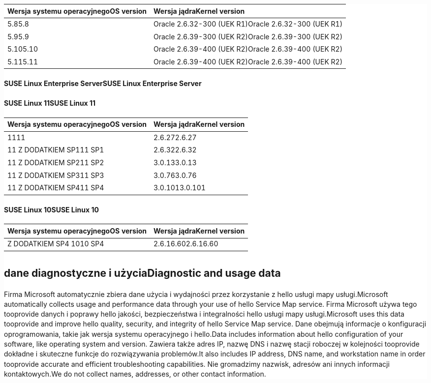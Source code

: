 | <span data-ttu-id="bd809-386">Wersja systemu operacyjnego</span><span class="sxs-lookup"><span data-stu-id="bd809-386">OS version</span></span> | <span data-ttu-id="bd809-387">Wersja jądra</span><span class="sxs-lookup"><span data-stu-id="bd809-387">Kernel version</span></span>
|:--|:--|
| <span data-ttu-id="bd809-388">5.8</span><span class="sxs-lookup"><span data-stu-id="bd809-388">5.8</span></span> | <span data-ttu-id="bd809-389">Oracle 2.6.32-300 (UEK R1)</span><span class="sxs-lookup"><span data-stu-id="bd809-389">Oracle 2.6.32-300 (UEK R1)</span></span> |
| <span data-ttu-id="bd809-390">5.9</span><span class="sxs-lookup"><span data-stu-id="bd809-390">5.9</span></span> | <span data-ttu-id="bd809-391">Oracle 2.6.39-300 (UEK R2)</span><span class="sxs-lookup"><span data-stu-id="bd809-391">Oracle 2.6.39-300 (UEK R2)</span></span> |
| <span data-ttu-id="bd809-392">5.10</span><span class="sxs-lookup"><span data-stu-id="bd809-392">5.10</span></span> | <span data-ttu-id="bd809-393">Oracle 2.6.39-400 (UEK R2)</span><span class="sxs-lookup"><span data-stu-id="bd809-393">Oracle 2.6.39-400 (UEK R2)</span></span> |
| <span data-ttu-id="bd809-394">5.11</span><span class="sxs-lookup"><span data-stu-id="bd809-394">5.11</span></span> | <span data-ttu-id="bd809-395">Oracle 2.6.39-400 (UEK R2)</span><span class="sxs-lookup"><span data-stu-id="bd809-395">Oracle 2.6.39-400 (UEK R2)</span></span> |

#### <a name="suse-linux-enterprise-server"></a><span data-ttu-id="bd809-396">SUSE Linux Enterprise Server</span><span class="sxs-lookup"><span data-stu-id="bd809-396">SUSE Linux Enterprise Server</span></span>

#### <a name="suse-linux-11"></a><span data-ttu-id="bd809-397">SUSE Linux 11</span><span class="sxs-lookup"><span data-stu-id="bd809-397">SUSE Linux 11</span></span>
| <span data-ttu-id="bd809-398">Wersja systemu operacyjnego</span><span class="sxs-lookup"><span data-stu-id="bd809-398">OS version</span></span> | <span data-ttu-id="bd809-399">Wersja jądra</span><span class="sxs-lookup"><span data-stu-id="bd809-399">Kernel version</span></span>
|:--|:--|
| <span data-ttu-id="bd809-400">11</span><span class="sxs-lookup"><span data-stu-id="bd809-400">11</span></span> | <span data-ttu-id="bd809-401">2.6.27</span><span class="sxs-lookup"><span data-stu-id="bd809-401">2.6.27</span></span> |
| <span data-ttu-id="bd809-402">11 Z DODATKIEM SP1</span><span class="sxs-lookup"><span data-stu-id="bd809-402">11 SP1</span></span> | <span data-ttu-id="bd809-403">2.6.32</span><span class="sxs-lookup"><span data-stu-id="bd809-403">2.6.32</span></span> |
| <span data-ttu-id="bd809-404">11 Z DODATKIEM SP2</span><span class="sxs-lookup"><span data-stu-id="bd809-404">11 SP2</span></span> | <span data-ttu-id="bd809-405">3.0.13</span><span class="sxs-lookup"><span data-stu-id="bd809-405">3.0.13</span></span> |
| <span data-ttu-id="bd809-406">11 Z DODATKIEM SP3</span><span class="sxs-lookup"><span data-stu-id="bd809-406">11 SP3</span></span> | <span data-ttu-id="bd809-407">3.0.76</span><span class="sxs-lookup"><span data-stu-id="bd809-407">3.0.76</span></span> |
| <span data-ttu-id="bd809-408">11 Z DODATKIEM SP4</span><span class="sxs-lookup"><span data-stu-id="bd809-408">11 SP4</span></span> | <span data-ttu-id="bd809-409">3.0.101</span><span class="sxs-lookup"><span data-stu-id="bd809-409">3.0.101</span></span> |

#### <a name="suse-linux-10"></a><span data-ttu-id="bd809-410">SUSE Linux 10</span><span class="sxs-lookup"><span data-stu-id="bd809-410">SUSE Linux 10</span></span>
| <span data-ttu-id="bd809-411">Wersja systemu operacyjnego</span><span class="sxs-lookup"><span data-stu-id="bd809-411">OS version</span></span> | <span data-ttu-id="bd809-412">Wersja jądra</span><span class="sxs-lookup"><span data-stu-id="bd809-412">Kernel version</span></span>
|:--|:--|
| <span data-ttu-id="bd809-413">Z DODATKIEM SP4 10</span><span class="sxs-lookup"><span data-stu-id="bd809-413">10 SP4</span></span> | <span data-ttu-id="bd809-414">2.6.16.60</span><span class="sxs-lookup"><span data-stu-id="bd809-414">2.6.16.60</span></span> |

## <a name="diagnostic-and-usage-data"></a><span data-ttu-id="bd809-415">dane diagnostyczne i użycia</span><span class="sxs-lookup"><span data-stu-id="bd809-415">Diagnostic and usage data</span></span>
<span data-ttu-id="bd809-416">Firma Microsoft automatycznie zbiera dane użycia i wydajności przez korzystanie z hello usługi mapy usługi.</span><span class="sxs-lookup"><span data-stu-id="bd809-416">Microsoft automatically collects usage and performance data through your use of hello Service Map service.</span></span> <span data-ttu-id="bd809-417">Firma Microsoft używa tego tooprovide danych i poprawy hello jakości, bezpieczeństwa i integralności hello usługi mapy usługi.</span><span class="sxs-lookup"><span data-stu-id="bd809-417">Microsoft uses this data tooprovide and improve hello quality, security, and integrity of hello Service Map service.</span></span> <span data-ttu-id="bd809-418">Dane obejmują informacje o konfiguracji oprogramowania, takie jak wersja systemu operacyjnego i hello.</span><span class="sxs-lookup"><span data-stu-id="bd809-418">Data includes information about hello configuration of your software, like operating system and version.</span></span> <span data-ttu-id="bd809-419">Zawiera także adres IP, nazwę DNS i nazwę stacji roboczej w kolejności tooprovide dokładne i skuteczne funkcje do rozwiązywania problemów.</span><span class="sxs-lookup"><span data-stu-id="bd809-419">It also includes IP address, DNS name, and workstation name in order tooprovide accurate and efficient troubleshooting capabilities.</span></span> <span data-ttu-id="bd809-420">Nie gromadzimy nazwisk, adresów ani innych informacji kontaktowych.</span><span class="sxs-lookup"><span data-stu-id="bd809-420">We do not collect names, addresses, or other contact information.</span></span>
